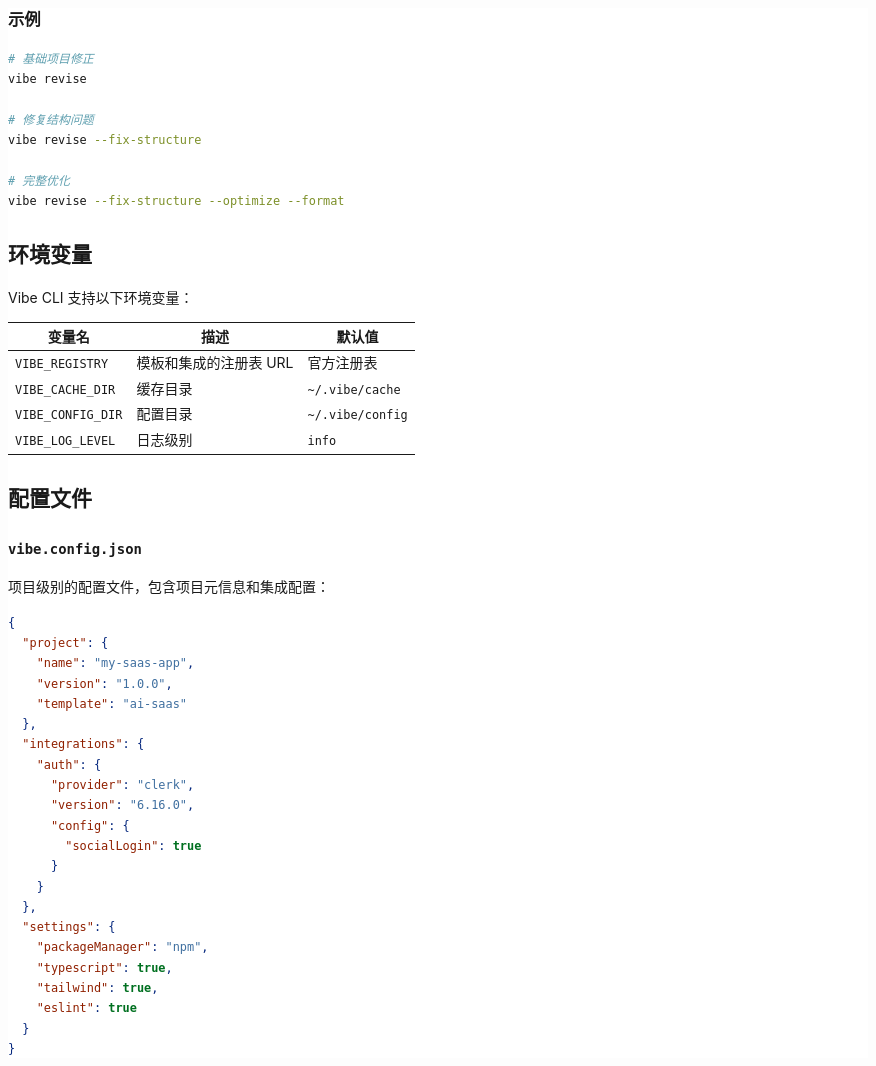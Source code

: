 ### 示例

```bash
# 基础项目修正
vibe revise

# 修复结构问题
vibe revise --fix-structure

# 完整优化
vibe revise --fix-structure --optimize --format
```

## 环境变量

Vibe CLI 支持以下环境变量：

| 变量名 | 描述 | 默认值 |
|--------|------|--------|
| `VIBE_REGISTRY` | 模板和集成的注册表 URL | 官方注册表 |
| `VIBE_CACHE_DIR` | 缓存目录 | `~/.vibe/cache` |
| `VIBE_CONFIG_DIR` | 配置目录 | `~/.vibe/config` |
| `VIBE_LOG_LEVEL` | 日志级别 | `info` |

## 配置文件

### `vibe.config.json`

项目级别的配置文件，包含项目元信息和集成配置：

```json
{
  "project": {
    "name": "my-saas-app",
    "version": "1.0.0",
    "template": "ai-saas"
  },
  "integrations": {
    "auth": {
      "provider": "clerk",
      "version": "6.16.0",
      "config": {
        "socialLogin": true
      }
    }
  },
  "settings": {
    "packageManager": "npm",
    "typescript": true,
    "tailwind": true,
    "eslint": true
  }
}
```
